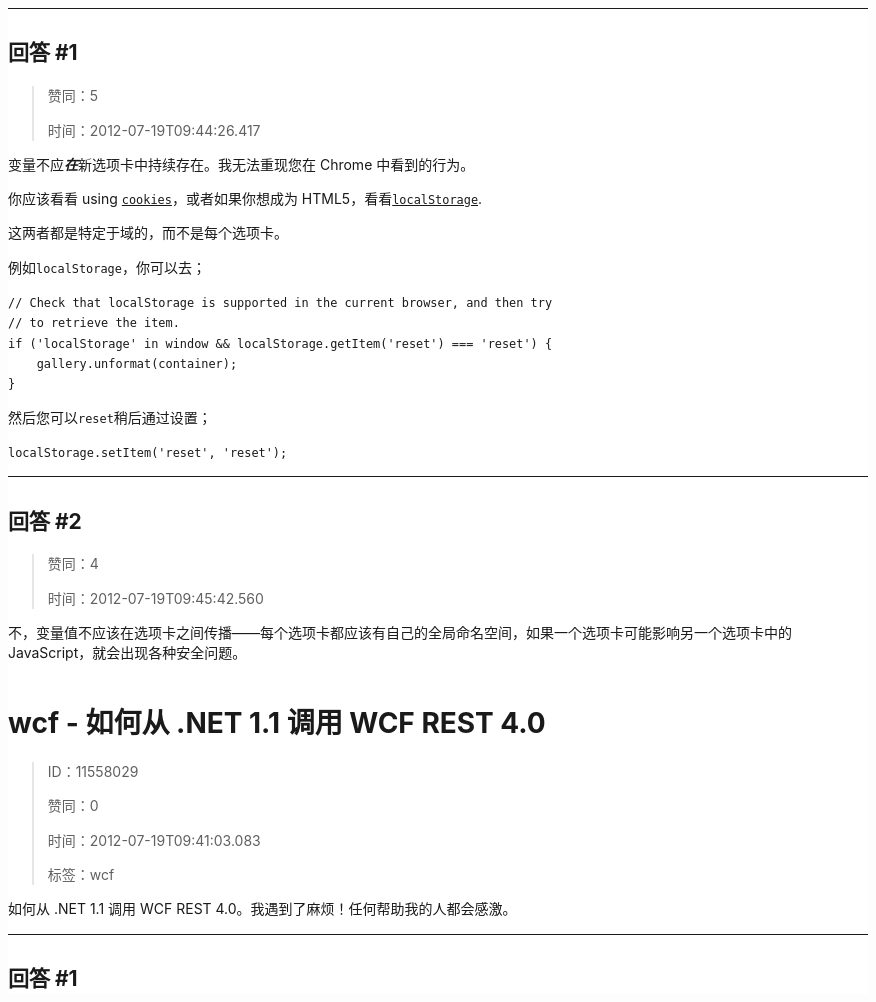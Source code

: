 * * *

## 回答 #1

> 赞同：5
> 
> 时间：2012-07-19T09:44:26.417

变量不应***在***新选项卡中持续存在。我无法重现您在 Chrome 中看到的行为。

你应该看看 using [`cookies`](https://developer.mozilla.org/en/DOM/document.cookie)，或者如果你想成为 HTML5，看看[`localStorage`](https://www.google.co.uk/search?hl=en&q=localStorage&meta=&safe=active).

这两者都是特定于域的，而不是每个选项卡。

例如`localStorage`，你可以去；

```
// Check that localStorage is supported in the current browser, and then try
// to retrieve the item.
if ('localStorage' in window && localStorage.getItem('reset') === 'reset') {
    gallery.unformat(container);
} 
```

然后您可以`reset`稍后通过设置；

```
localStorage.setItem('reset', 'reset'); 
```

* * *

## 回答 #2

> 赞同：4
> 
> 时间：2012-07-19T09:45:42.560

不，变量值不应该在选项卡之间传播——每个选项卡都应该有自己的全局命名空间，如果一个选项卡可能影响另一个选项卡中的 JavaScript，就会出现各种安全问题。

# wcf - 如何从 .NET 1.1 调用 WCF REST 4.0

> ID：11558029
> 
> 赞同：0
> 
> 时间：2012-07-19T09:41:03.083
> 
> 标签：wcf

如何从 .NET 1.1 调用 WCF REST 4.0。我遇到了麻烦！任何帮助我的人都会感激。

* * *

## 回答 #1
